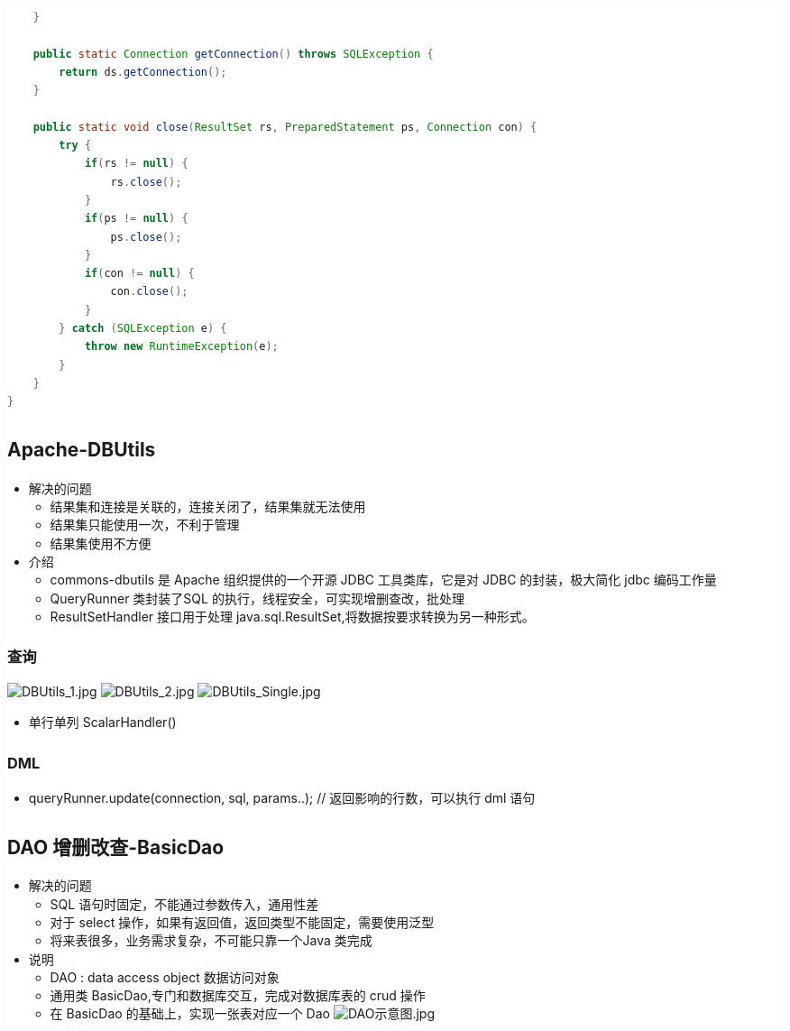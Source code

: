 ```java
    }

    public static Connection getConnection() throws SQLException {
        return ds.getConnection();
    }

    public static void close(ResultSet rs, PreparedStatement ps, Connection con) {
        try {
            if(rs != null) {
                rs.close();
            }
            if(ps != null) {
                ps.close();
            }
            if(con != null) {
                con.close();
            }
        } catch (SQLException e) {
            throw new RuntimeException(e);
        }
    }
}

```

## Apache-DBUtils
- 解决的问题
  - 结果集和连接是关联的，连接关闭了，结果集就无法使用
  - 结果集只能使用一次，不利于管理
  - 结果集使用不方便
- 介绍
  - commons-dbutils 是 Apache 组织提供的一个开源 JDBC 工具类库，它是对 JDBC 的封装，极大简化 jdbc 编码工作量
  - QueryRunner 类封装了SQL 的执行，线程安全，可实现增删查改，批处理
  - ResultSetHandler 接口用于处理 java.sql.ResultSet,将数据按要求转换为另一种形式。


### 查询
![DBUtils_1.jpg](F:/note/file/java/MyJava/img/DBUtils_1.jpg)
![DBUtils_2.jpg](F:/note/file/java/MyJava/img/DBUtils_2.jpg)
![DBUtils_Single.jpg](F:/note/file/java/MyJava/img/DBUtils_Single.jpg)
- 单行单列 ScalarHandler()

### DML
- queryRunner.update(connection, sql, params..); // 返回影响的行数，可以执行 dml 语句

## DAO 增删改查-BasicDao
- 解决的问题
  - SQL 语句时固定，不能通过参数传入，通用性差
  - 对于 select 操作，如果有返回值，返回类型不能固定，需要使用泛型
  - 将来表很多，业务需求复杂，不可能只靠一个Java 类完成
- 说明
  - DAO : data access object 数据访问对象
  - 通用类 BasicDao,专门和数据库交互，完成对数据库表的 crud 操作
  - 在 BasicDao 的基础上，实现一张表对应一个 Dao
![DAO示意图.jpg](F:/note/file/java/MyJava/img/DAO示意图.jpg)
